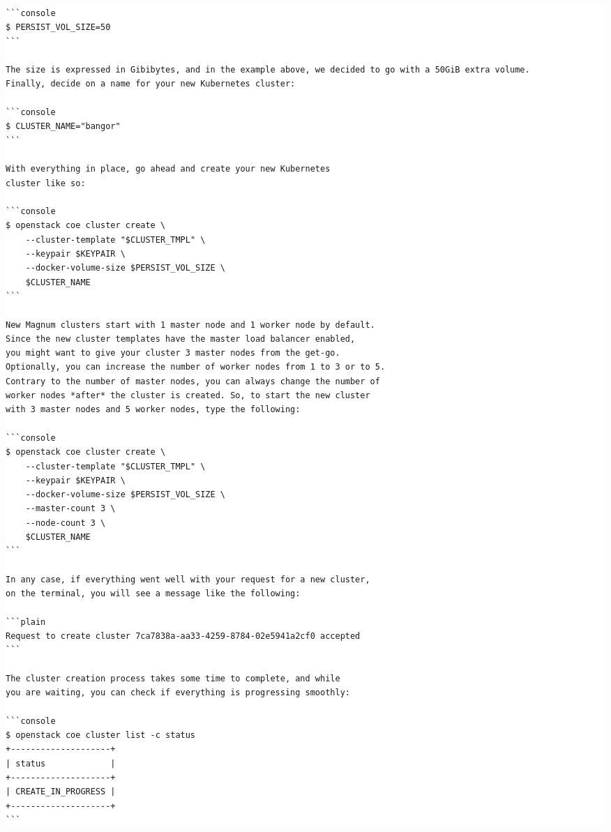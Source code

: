     ```console
    $ PERSIST_VOL_SIZE=50
    ```

    The size is expressed in Gibibytes, and in the example above, we decided to go with a 50GiB extra volume.
    Finally, decide on a name for your new Kubernetes cluster:

    ```console
    $ CLUSTER_NAME="bangor"
    ```

    With everything in place, go ahead and create your new Kubernetes
    cluster like so:

    ```console
    $ openstack coe cluster create \
        --cluster-template "$CLUSTER_TMPL" \
        --keypair $KEYPAIR \
        --docker-volume-size $PERSIST_VOL_SIZE \
        $CLUSTER_NAME
    ```

    New Magnum clusters start with 1 master node and 1 worker node by default.
    Since the new cluster templates have the master load balancer enabled,
    you might want to give your cluster 3 master nodes from the get-go.
    Optionally, you can increase the number of worker nodes from 1 to 3 or to 5.
    Contrary to the number of master nodes, you can always change the number of
    worker nodes *after* the cluster is created. So, to start the new cluster
    with 3 master nodes and 5 worker nodes, type the following:

    ```console
    $ openstack coe cluster create \
        --cluster-template "$CLUSTER_TMPL" \
        --keypair $KEYPAIR \
        --docker-volume-size $PERSIST_VOL_SIZE \
        --master-count 3 \
        --node-count 3 \
        $CLUSTER_NAME
    ```

    In any case, if everything went well with your request for a new cluster,
    on the terminal, you will see a message like the following:

    ```plain
    Request to create cluster 7ca7838a-aa33-4259-8784-02e5941a2cf0 accepted
    ```

    The cluster creation process takes some time to complete, and while
    you are waiting, you can check if everything is progressing smoothly:

    ```console
    $ openstack coe cluster list -c status
    +--------------------+
    | status             |
    +--------------------+
    | CREATE_IN_PROGRESS |
    +--------------------+
    ```
